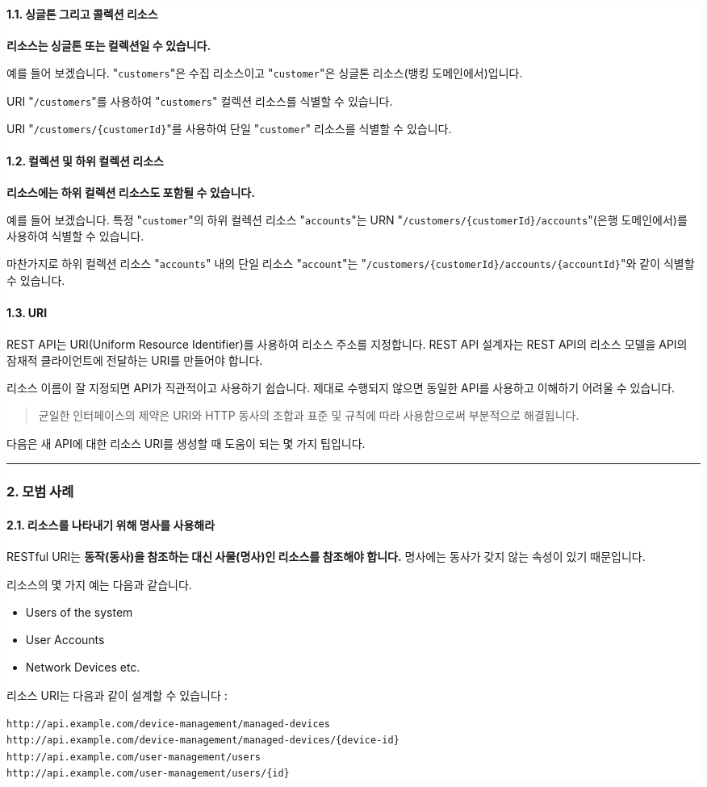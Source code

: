

#### 1.1. 싱글톤 그리고 콜렉션 리소스

**리소스는 싱글톤 또는 컬렉션일 수 있습니다.**

예를 들어 보겠습니다. "`customers`"은 수집 리소스이고 "`customer`"은 싱글톤 리소스(뱅킹 도메인에서)입니다.

URI "`/customers`"를 사용하여 "`customers`" 컬렉션 리소스를 식별할 수 있습니다.

URI "``/customers/{customerId}``"를 사용하여 단일 "``customer``" 리소스를 식별할 수 있습니다.



#### 1.2. 컬렉션 및 하위 컬렉션 리소스

**리소스에는 하위 컬렉션 리소스도 포함될 수 있습니다.**

예를 들어 보겠습니다. 특정 "`customer`"의 하위 컬렉션 리소스 "`accounts`"는 URN "`/customers/{customerId}/accounts`"(은행 도메인에서)를 사용하여 식별할 수 있습니다.

마찬가지로 하위 컬렉션 리소스 "`accounts`" 내의 단일 리소스 "`account`"는 "`/customers/{customerId}/accounts/{accountId}`"와 같이 식별할 수 있습니다.



#### 1.3. URI

REST API는 URI(Uniform Resource Identifier)를 사용하여 리소스 주소를 지정합니다. REST API 설계자는 REST API의 리소스 모델을 API의 잠재적 클라이언트에 전달하는 URI를 만들어야 합니다.

리소스 이름이 잘 지정되면 API가 직관적이고 사용하기 쉽습니다. 제대로 수행되지 않으면 동일한 API를 사용하고 이해하기 어려울 수 있습니다.

> 균일한 인터페이스의 제약은 URI와 HTTP 동사의 조합과 표준 및 규칙에 따라 사용함으로써 부분적으로 해결됩니다.

다음은 새 API에 대한 리소스 URI를 생성할 때 도움이 되는 몇 가지 팁입니다.



---



### **2. 모범 사례**



#### 2.1. 리소스를 나타내기 위해 명사를 사용해라

RESTful URI는 **동작(동사)을 참조하는 대신 사물(명사)인 리소스를 참조해야 합니다.** 명사에는 동사가 갖지 않는 속성이 있기 때문입니다.

리소스의 몇 가지 예는 다음과 같습니다.

- Users of the system

- User Accounts

- Network Devices etc.

리소스 URI는 다음과 같이 설계할 수 있습니다 :

```
http://api.example.com/device-management/managed-devices 
http://api.example.com/device-management/managed-devices/{device-id} 
http://api.example.com/user-management/users
http://api.example.com/user-management/users/{id}
```
